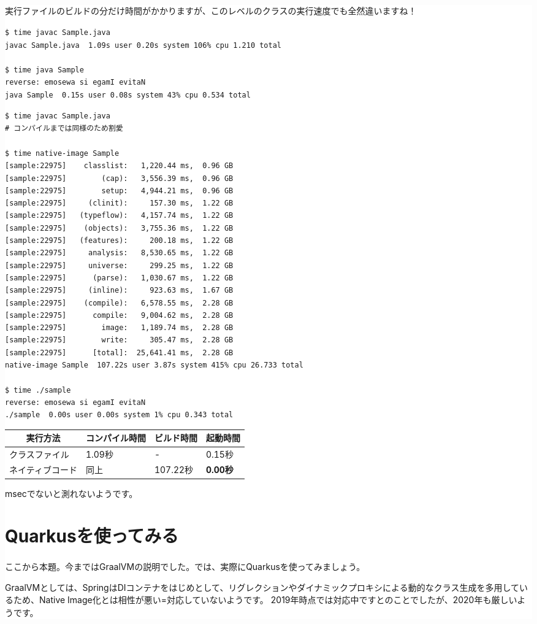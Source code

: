 実行ファイルのビルドの分だけ時間がかかりますが、このレベルのクラスの実行速度でも全然違いますね！

```terminal:javac
$ time javac Sample.java
javac Sample.java  1.09s user 0.20s system 106% cpu 1.210 total

$ time java Sample
reverse: emosewa si egamI evitaN
java Sample  0.15s user 0.08s system 43% cpu 0.534 total
```

```temrinal:native-image
$ time javac Sample.java
# コンパイルまでは同様のため割愛

$ time native-image Sample
[sample:22975]    classlist:   1,220.44 ms,  0.96 GB
[sample:22975]        (cap):   3,556.39 ms,  0.96 GB
[sample:22975]        setup:   4,944.21 ms,  0.96 GB
[sample:22975]     (clinit):     157.30 ms,  1.22 GB
[sample:22975]   (typeflow):   4,157.74 ms,  1.22 GB
[sample:22975]    (objects):   3,755.36 ms,  1.22 GB
[sample:22975]   (features):     200.18 ms,  1.22 GB
[sample:22975]     analysis:   8,530.65 ms,  1.22 GB
[sample:22975]     universe:     299.25 ms,  1.22 GB
[sample:22975]      (parse):   1,030.67 ms,  1.22 GB
[sample:22975]     (inline):     923.63 ms,  1.67 GB
[sample:22975]    (compile):   6,578.55 ms,  2.28 GB
[sample:22975]      compile:   9,004.62 ms,  2.28 GB
[sample:22975]        image:   1,189.74 ms,  2.28 GB
[sample:22975]        write:     305.47 ms,  2.28 GB
[sample:22975]      [total]:  25,641.41 ms,  2.28 GB
native-image Sample  107.22s user 3.87s system 415% cpu 26.733 total

$ time ./sample
reverse: emosewa si egamI evitaN
./sample  0.00s user 0.00s system 1% cpu 0.343 total
```

|実行方法|コンパイル時間|ビルド時間|起動時間|
|---|---|---|---|
|クラスファイル|1.09秒|-|0.15秒|
|ネイティブコード|同上|107.22秒|**0.00秒**|

msecでないと測れないようです。

# Quarkusを使ってみる
ここから本題。今まではGraalVMの説明でした。では、実際にQuarkusを使ってみましょう。

GraalVMとしては、SpringはDIコンテナをはじめとして、リグレクションやダイナミックプロキシによる動的なクラス生成を多用しているため、Native Image化とは相性が悪い=対応していないようです。
2019年時点では対応中ですとのことでしたが、2020年も厳しいようです。
